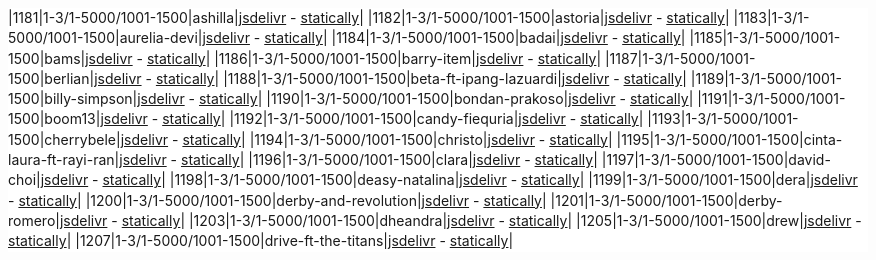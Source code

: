 |1181|1-3/1-5000/1001-1500|ashilla|[jsdelivr](https://cdn.jsdelivr.net/gh/dbchord/png-a-1110x370_1-3/1-5000/1001-1500/ashilla.png) - [statically](https://cdn.statically.io/gh/dbchord/png-a-1110x370_1-3/img/1-5000/1001-1500/ashilla.png)|
|1182|1-3/1-5000/1001-1500|astoria|[jsdelivr](https://cdn.jsdelivr.net/gh/dbchord/png-a-1110x370_1-3/1-5000/1001-1500/astoria.png) - [statically](https://cdn.statically.io/gh/dbchord/png-a-1110x370_1-3/img/1-5000/1001-1500/astoria.png)|
|1183|1-3/1-5000/1001-1500|aurelia-devi|[jsdelivr](https://cdn.jsdelivr.net/gh/dbchord/png-a-1110x370_1-3/1-5000/1001-1500/aurelia-devi.png) - [statically](https://cdn.statically.io/gh/dbchord/png-a-1110x370_1-3/img/1-5000/1001-1500/aurelia-devi.png)|
|1184|1-3/1-5000/1001-1500|badai|[jsdelivr](https://cdn.jsdelivr.net/gh/dbchord/png-a-1110x370_1-3/1-5000/1001-1500/badai.png) - [statically](https://cdn.statically.io/gh/dbchord/png-a-1110x370_1-3/img/1-5000/1001-1500/badai.png)|
|1185|1-3/1-5000/1001-1500|bams|[jsdelivr](https://cdn.jsdelivr.net/gh/dbchord/png-a-1110x370_1-3/1-5000/1001-1500/bams.png) - [statically](https://cdn.statically.io/gh/dbchord/png-a-1110x370_1-3/img/1-5000/1001-1500/bams.png)|
|1186|1-3/1-5000/1001-1500|barry-item|[jsdelivr](https://cdn.jsdelivr.net/gh/dbchord/png-a-1110x370_1-3/1-5000/1001-1500/barry-item.png) - [statically](https://cdn.statically.io/gh/dbchord/png-a-1110x370_1-3/img/1-5000/1001-1500/barry-item.png)|
|1187|1-3/1-5000/1001-1500|berlian|[jsdelivr](https://cdn.jsdelivr.net/gh/dbchord/png-a-1110x370_1-3/1-5000/1001-1500/berlian.png) - [statically](https://cdn.statically.io/gh/dbchord/png-a-1110x370_1-3/img/1-5000/1001-1500/berlian.png)|
|1188|1-3/1-5000/1001-1500|beta-ft-ipang-lazuardi|[jsdelivr](https://cdn.jsdelivr.net/gh/dbchord/png-a-1110x370_1-3/1-5000/1001-1500/beta-ft-ipang-lazuardi.png) - [statically](https://cdn.statically.io/gh/dbchord/png-a-1110x370_1-3/img/1-5000/1001-1500/beta-ft-ipang-lazuardi.png)|
|1189|1-3/1-5000/1001-1500|billy-simpson|[jsdelivr](https://cdn.jsdelivr.net/gh/dbchord/png-a-1110x370_1-3/1-5000/1001-1500/billy-simpson.png) - [statically](https://cdn.statically.io/gh/dbchord/png-a-1110x370_1-3/img/1-5000/1001-1500/billy-simpson.png)|
|1190|1-3/1-5000/1001-1500|bondan-prakoso|[jsdelivr](https://cdn.jsdelivr.net/gh/dbchord/png-a-1110x370_1-3/1-5000/1001-1500/bondan-prakoso.png) - [statically](https://cdn.statically.io/gh/dbchord/png-a-1110x370_1-3/img/1-5000/1001-1500/bondan-prakoso.png)|
|1191|1-3/1-5000/1001-1500|boom13|[jsdelivr](https://cdn.jsdelivr.net/gh/dbchord/png-a-1110x370_1-3/1-5000/1001-1500/boom13.png) - [statically](https://cdn.statically.io/gh/dbchord/png-a-1110x370_1-3/img/1-5000/1001-1500/boom13.png)|
|1192|1-3/1-5000/1001-1500|candy-fiequria|[jsdelivr](https://cdn.jsdelivr.net/gh/dbchord/png-a-1110x370_1-3/1-5000/1001-1500/candy-fiequria.png) - [statically](https://cdn.statically.io/gh/dbchord/png-a-1110x370_1-3/img/1-5000/1001-1500/candy-fiequria.png)|
|1193|1-3/1-5000/1001-1500|cherrybele|[jsdelivr](https://cdn.jsdelivr.net/gh/dbchord/png-a-1110x370_1-3/1-5000/1001-1500/cherrybele.png) - [statically](https://cdn.statically.io/gh/dbchord/png-a-1110x370_1-3/img/1-5000/1001-1500/cherrybele.png)|
|1194|1-3/1-5000/1001-1500|christo|[jsdelivr](https://cdn.jsdelivr.net/gh/dbchord/png-a-1110x370_1-3/1-5000/1001-1500/christo.png) - [statically](https://cdn.statically.io/gh/dbchord/png-a-1110x370_1-3/img/1-5000/1001-1500/christo.png)|
|1195|1-3/1-5000/1001-1500|cinta-laura-ft-rayi-ran|[jsdelivr](https://cdn.jsdelivr.net/gh/dbchord/png-a-1110x370_1-3/1-5000/1001-1500/cinta-laura-ft-rayi-ran.png) - [statically](https://cdn.statically.io/gh/dbchord/png-a-1110x370_1-3/img/1-5000/1001-1500/cinta-laura-ft-rayi-ran.png)|
|1196|1-3/1-5000/1001-1500|clara|[jsdelivr](https://cdn.jsdelivr.net/gh/dbchord/png-a-1110x370_1-3/1-5000/1001-1500/clara.png) - [statically](https://cdn.statically.io/gh/dbchord/png-a-1110x370_1-3/img/1-5000/1001-1500/clara.png)|
|1197|1-3/1-5000/1001-1500|david-choi|[jsdelivr](https://cdn.jsdelivr.net/gh/dbchord/png-a-1110x370_1-3/1-5000/1001-1500/david-choi.png) - [statically](https://cdn.statically.io/gh/dbchord/png-a-1110x370_1-3/img/1-5000/1001-1500/david-choi.png)|
|1198|1-3/1-5000/1001-1500|deasy-natalina|[jsdelivr](https://cdn.jsdelivr.net/gh/dbchord/png-a-1110x370_1-3/1-5000/1001-1500/deasy-natalina.png) - [statically](https://cdn.statically.io/gh/dbchord/png-a-1110x370_1-3/img/1-5000/1001-1500/deasy-natalina.png)|
|1199|1-3/1-5000/1001-1500|dera|[jsdelivr](https://cdn.jsdelivr.net/gh/dbchord/png-a-1110x370_1-3/1-5000/1001-1500/dera.png) - [statically](https://cdn.statically.io/gh/dbchord/png-a-1110x370_1-3/img/1-5000/1001-1500/dera.png)|
|1200|1-3/1-5000/1001-1500|derby-and-revolution|[jsdelivr](https://cdn.jsdelivr.net/gh/dbchord/png-a-1110x370_1-3/1-5000/1001-1500/derby-and-revolution.png) - [statically](https://cdn.statically.io/gh/dbchord/png-a-1110x370_1-3/img/1-5000/1001-1500/derby-and-revolution.png)|
|1201|1-3/1-5000/1001-1500|derby-romero|[jsdelivr](https://cdn.jsdelivr.net/gh/dbchord/png-a-1110x370_1-3/1-5000/1001-1500/derby-romero.png) - [statically](https://cdn.statically.io/gh/dbchord/png-a-1110x370_1-3/img/1-5000/1001-1500/derby-romero.png)|
|1203|1-3/1-5000/1001-1500|dheandra|[jsdelivr](https://cdn.jsdelivr.net/gh/dbchord/png-a-1110x370_1-3/1-5000/1001-1500/dheandra.png) - [statically](https://cdn.statically.io/gh/dbchord/png-a-1110x370_1-3/img/1-5000/1001-1500/dheandra.png)|
|1205|1-3/1-5000/1001-1500|drew|[jsdelivr](https://cdn.jsdelivr.net/gh/dbchord/png-a-1110x370_1-3/1-5000/1001-1500/drew.png) - [statically](https://cdn.statically.io/gh/dbchord/png-a-1110x370_1-3/img/1-5000/1001-1500/drew.png)|
|1207|1-3/1-5000/1001-1500|drive-ft-the-titans|[jsdelivr](https://cdn.jsdelivr.net/gh/dbchord/png-a-1110x370_1-3/1-5000/1001-1500/drive-ft-the-titans.png) - [statically](https://cdn.statically.io/gh/dbchord/png-a-1110x370_1-3/img/1-5000/1001-1500/drive-ft-the-titans.png)|